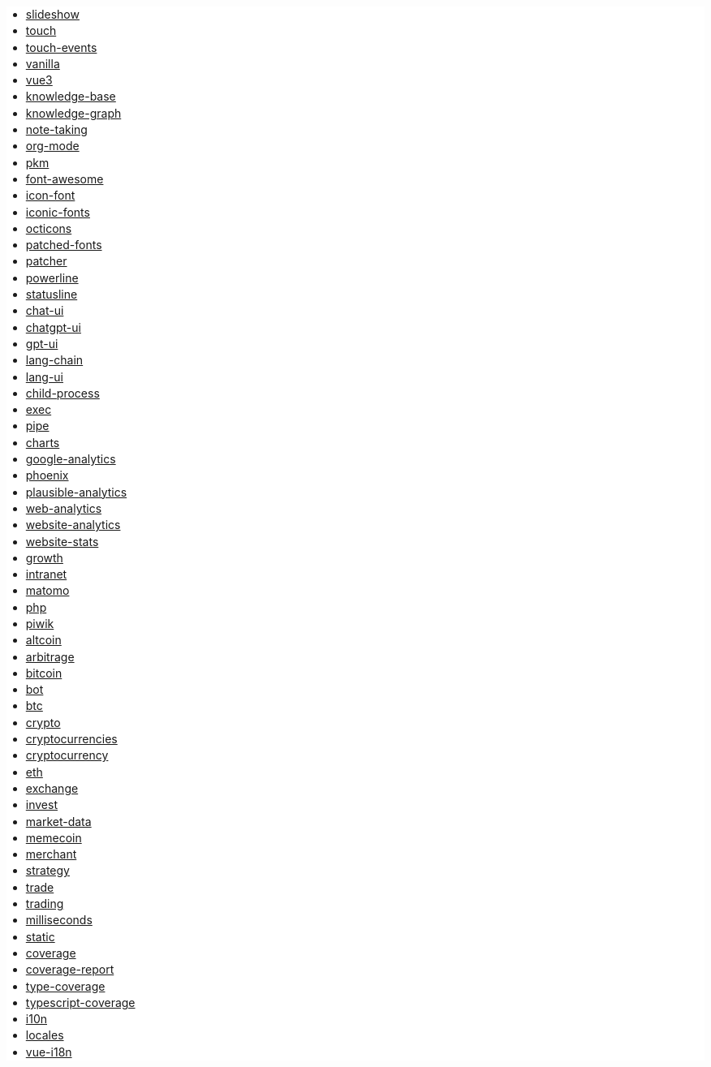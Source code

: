 *   [slideshow](#slideshow)
*   [touch](#touch)
*   [touch-events](#touch-events)
*   [vanilla](#vanilla)
*   [vue3](#vue3)
*   [knowledge-base](#knowledge-base)
*   [knowledge-graph](#knowledge-graph)
*   [note-taking](#note-taking)
*   [org-mode](#org-mode)
*   [pkm](#pkm)
*   [font-awesome](#font-awesome)
*   [icon-font](#icon-font)
*   [iconic-fonts](#iconic-fonts)
*   [octicons](#octicons)
*   [patched-fonts](#patched-fonts)
*   [patcher](#patcher)
*   [powerline](#powerline)
*   [statusline](#statusline)
*   [chat-ui](#chat-ui)
*   [chatgpt-ui](#chatgpt-ui)
*   [gpt-ui](#gpt-ui)
*   [lang-chain](#lang-chain)
*   [lang-ui](#lang-ui)
*   [child-process](#child-process)
*   [exec](#exec)
*   [pipe](#pipe)
*   [charts](#charts)
*   [google-analytics](#google-analytics)
*   [phoenix](#phoenix)
*   [plausible-analytics](#plausible-analytics)
*   [web-analytics](#web-analytics)
*   [website-analytics](#website-analytics)
*   [website-stats](#website-stats)
*   [growth](#growth)
*   [intranet](#intranet)
*   [matomo](#matomo)
*   [php](#php)
*   [piwik](#piwik)
*   [altcoin](#altcoin)
*   [arbitrage](#arbitrage)
*   [bitcoin](#bitcoin)
*   [bot](#bot)
*   [btc](#btc)
*   [crypto](#crypto)
*   [cryptocurrencies](#cryptocurrencies)
*   [cryptocurrency](#cryptocurrency)
*   [eth](#eth)
*   [exchange](#exchange)
*   [invest](#invest)
*   [market-data](#market-data)
*   [memecoin](#memecoin)
*   [merchant](#merchant)
*   [strategy](#strategy)
*   [trade](#trade)
*   [trading](#trading)
*   [milliseconds](#milliseconds)
*   [static](#static)
*   [coverage](#coverage)
*   [coverage-report](#coverage-report)
*   [type-coverage](#type-coverage)
*   [typescript-coverage](#typescript-coverage)
*   [i10n](#i10n)
*   [locales](#locales)
*   [vue-i18n](#vue-i18n)